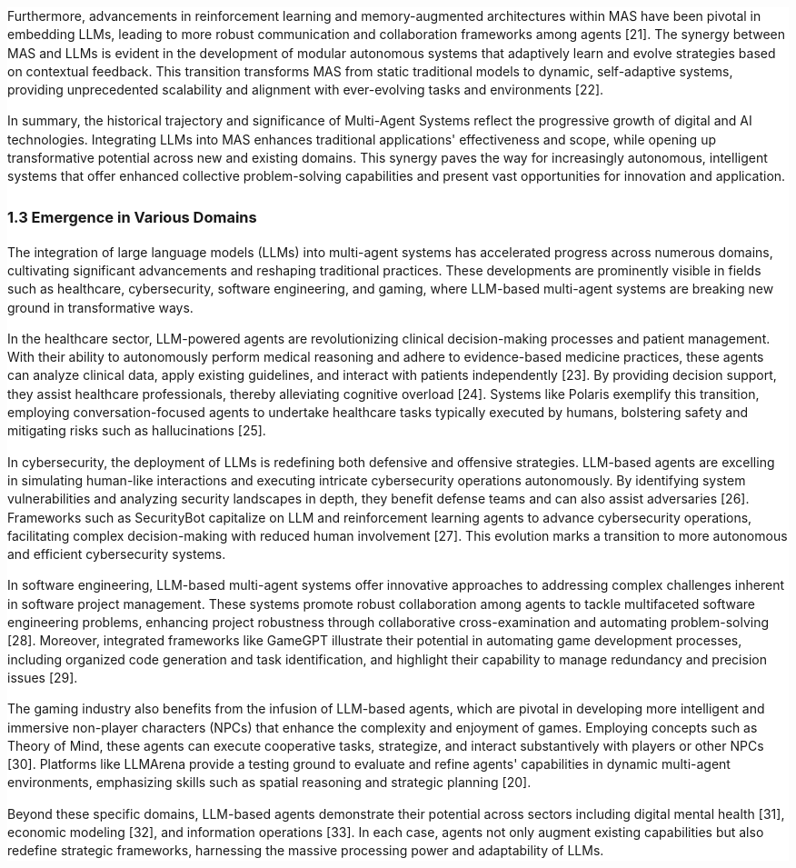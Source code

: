 Furthermore, advancements in reinforcement learning and memory-augmented architectures within MAS have been pivotal in embedding LLMs, leading to more robust communication and collaboration frameworks among agents [21]. The synergy between MAS and LLMs is evident in the development of modular autonomous systems that adaptively learn and evolve strategies based on contextual feedback. This transition transforms MAS from static traditional models to dynamic, self-adaptive systems, providing unprecedented scalability and alignment with ever-evolving tasks and environments [22].

In summary, the historical trajectory and significance of Multi-Agent Systems reflect the progressive growth of digital and AI technologies. Integrating LLMs into MAS enhances traditional applications' effectiveness and scope, while opening up transformative potential across new and existing domains. This synergy paves the way for increasingly autonomous, intelligent systems that offer enhanced collective problem-solving capabilities and present vast opportunities for innovation and application.

### 1.3 Emergence in Various Domains

The integration of large language models (LLMs) into multi-agent systems has accelerated progress across numerous domains, cultivating significant advancements and reshaping traditional practices. These developments are prominently visible in fields such as healthcare, cybersecurity, software engineering, and gaming, where LLM-based multi-agent systems are breaking new ground in transformative ways.

In the healthcare sector, LLM-powered agents are revolutionizing clinical decision-making processes and patient management. With their ability to autonomously perform medical reasoning and adhere to evidence-based medicine practices, these agents can analyze clinical data, apply existing guidelines, and interact with patients independently [23]. By providing decision support, they assist healthcare professionals, thereby alleviating cognitive overload [24]. Systems like Polaris exemplify this transition, employing conversation-focused agents to undertake healthcare tasks typically executed by humans, bolstering safety and mitigating risks such as hallucinations [25].

In cybersecurity, the deployment of LLMs is redefining both defensive and offensive strategies. LLM-based agents are excelling in simulating human-like interactions and executing intricate cybersecurity operations autonomously. By identifying system vulnerabilities and analyzing security landscapes in depth, they benefit defense teams and can also assist adversaries [26]. Frameworks such as SecurityBot capitalize on LLM and reinforcement learning agents to advance cybersecurity operations, facilitating complex decision-making with reduced human involvement [27]. This evolution marks a transition to more autonomous and efficient cybersecurity systems.

In software engineering, LLM-based multi-agent systems offer innovative approaches to addressing complex challenges inherent in software project management. These systems promote robust collaboration among agents to tackle multifaceted software engineering problems, enhancing project robustness through collaborative cross-examination and automating problem-solving [28]. Moreover, integrated frameworks like GameGPT illustrate their potential in automating game development processes, including organized code generation and task identification, and highlight their capability to manage redundancy and precision issues [29].

The gaming industry also benefits from the infusion of LLM-based agents, which are pivotal in developing more intelligent and immersive non-player characters (NPCs) that enhance the complexity and enjoyment of games. Employing concepts such as Theory of Mind, these agents can execute cooperative tasks, strategize, and interact substantively with players or other NPCs [30]. Platforms like LLMArena provide a testing ground to evaluate and refine agents' capabilities in dynamic multi-agent environments, emphasizing skills such as spatial reasoning and strategic planning [20].

Beyond these specific domains, LLM-based agents demonstrate their potential across sectors including digital mental health [31], economic modeling [32], and information operations [33]. In each case, agents not only augment existing capabilities but also redefine strategic frameworks, harnessing the massive processing power and adaptability of LLMs.
